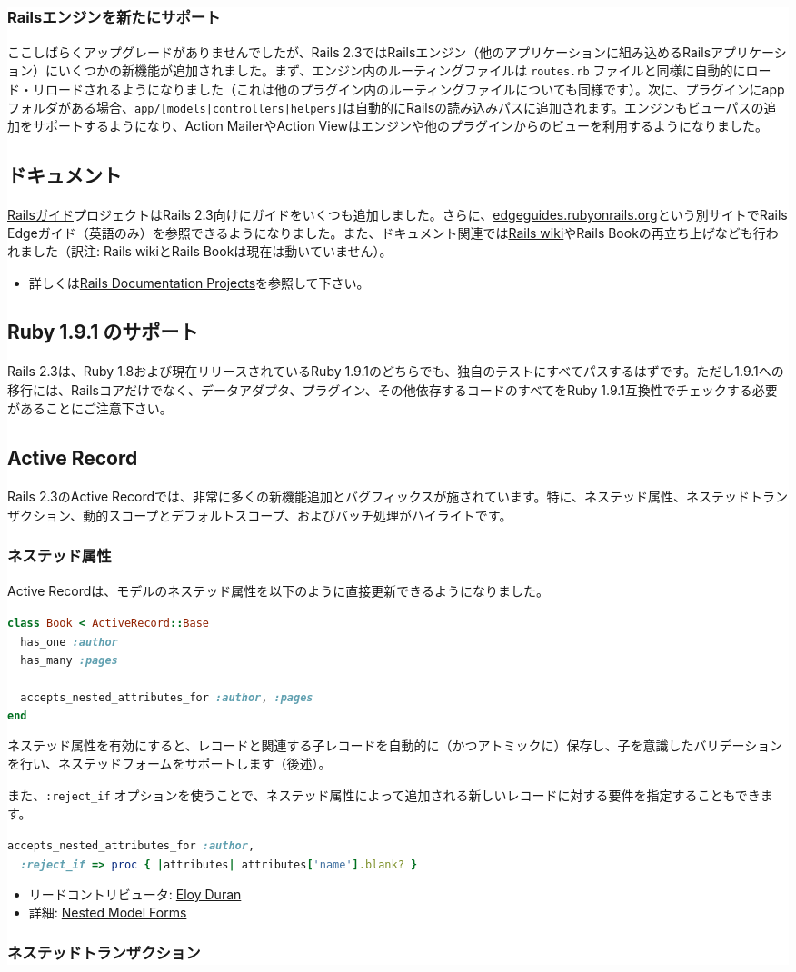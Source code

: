 ### Railsエンジンを新たにサポート

ここしばらくアップグレードがありませんでしたが、Rails 2.3ではRailsエンジン（他のアプリケーションに組み込めるRailsアプリケーション）にいくつかの新機能が追加されました。まず、エンジン内のルーティングファイルは `routes.rb` ファイルと同様に自動的にロード・リロードされるようになりました（これは他のプラグイン内のルーティングファイルについても同様です）。次に、プラグインにappフォルダがある場合、`app/[models|controllers|helpers]`は自動的にRailsの読み込みパスに追加されます。エンジンもビューパスの追加をサポートするようになり、Action MailerやAction Viewはエンジンや他のプラグインからのビューを利用するようになりました。

ドキュメント
-------------

[Railsガイド](https://railsguides.jp/)プロジェクトはRails 2.3向けにガイドをいくつも追加しました。さらに、[edgeguides.rubyonrails.org](https://edgeguides.rubyonrails.org/)という別サイトでRails Edgeガイド（英語のみ）を参照できるようになりました。また、ドキュメント関連では[Rails wiki](http://newwiki.rubyonrails.org/)やRails Bookの再立ち上げなども行われました（訳注: Rails wikiとRails Bookは現在は動いていません）。


* 詳しくは[Rails Documentation Projects](https://rubyonrails.org/2009/1/15/rails-documentation-projects)を参照して下さい。

Ruby 1.9.1 のサポート
------------------

Rails 2.3は、Ruby 1.8および現在リリースされているRuby 1.9.1のどちらでも、独自のテストにすべてパスするはずです。ただし1.9.1への移行には、Railsコアだけでなく、データアダプタ、プラグイン、その他依存するコードのすべてをRuby 1.9.1互換性でチェックする必要があることにご注意下さい。

Active Record
-------------

Rails 2.3のActive Recordでは、非常に多くの新機能追加とバグフィックスが施されています。特に、ネステッド属性、ネステッドトランザクション、動的スコープとデフォルトスコープ、およびバッチ処理がハイライトです。

### ネステッド属性

Active Recordは、モデルのネステッド属性を以下のように直接更新できるようになりました。

```ruby
class Book < ActiveRecord::Base
  has_one :author
  has_many :pages

  accepts_nested_attributes_for :author, :pages
end
```

ネステッド属性を有効にすると、レコードと関連する子レコードを自動的に（かつアトミックに）保存し、子を意識したバリデーションを行い、ネステッドフォームをサポートします（後述）。

また、`:reject_if` オプションを使うことで、ネステッド属性によって追加される新しいレコードに対する要件を指定することもできます。

```ruby
accepts_nested_attributes_for :author,
  :reject_if => proc { |attributes| attributes['name'].blank? }
```

* リードコントリビュータ: [Eloy Duran](http://superalloy.nl/)
* 詳細: [Nested Model Forms](https://weblog.rubyonrails.org/2009/1/26/nested-model-forms)

### ネステッドトランザクション
